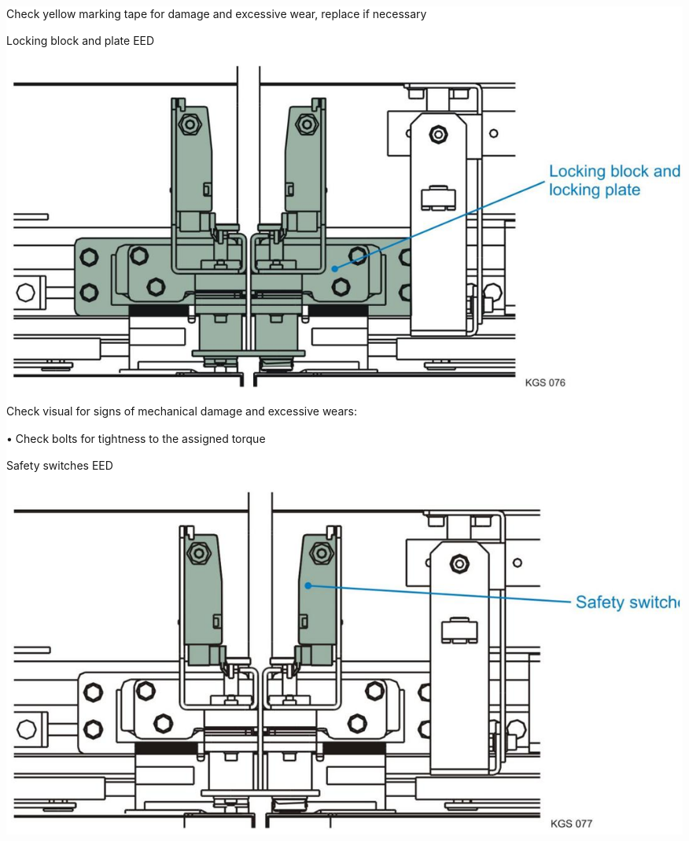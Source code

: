 Check yellow marking tape for damage and excessive wear, replace if necessary

Locking block and plate EED

![](images/2aab3766b70ee03f5fa9610f5e3cb194ba74dd7016eca756c7d203dded59e61b.jpg)

Check visual for signs of mechanical damage and excessive wears:

• Check bolts for tightness to the assigned torque

Safety switches EED

![](images/b4a39e6b4b0e66f98c8317e32e6275ace5df0c352fda4f817dd04af4fe5a85a5.jpg)

